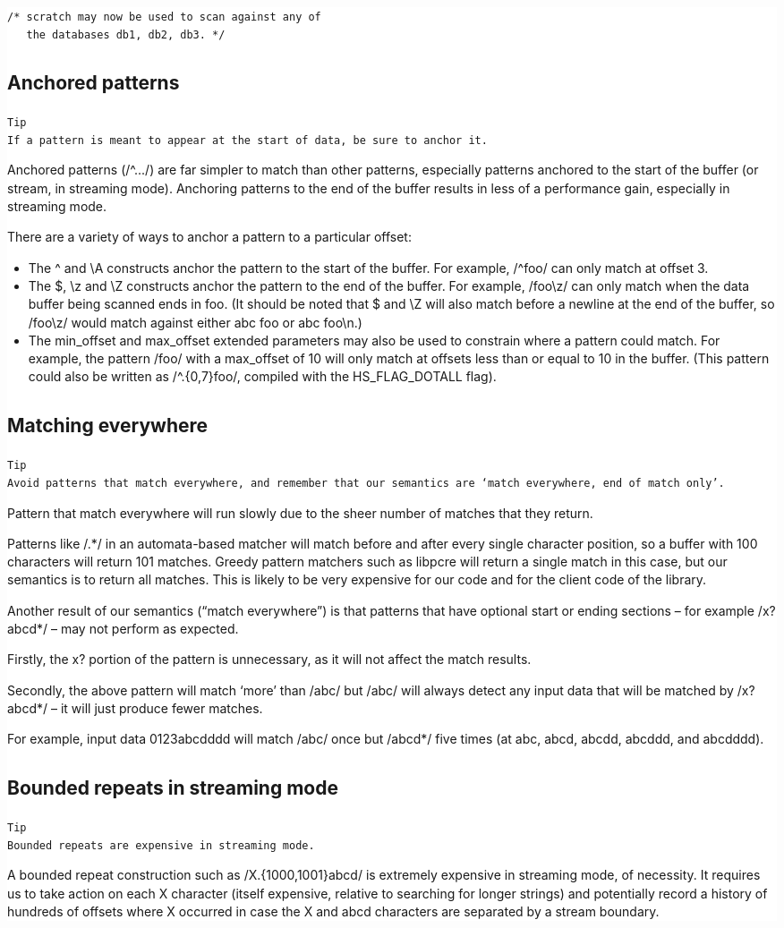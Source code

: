     /* scratch may now be used to scan against any of
       the databases db1, db2, db3. */

## Anchored patterns
    Tip
    If a pattern is meant to appear at the start of data, be sure to anchor it.

Anchored patterns (/^.../) are far simpler to match than other patterns, especially patterns anchored to the start of the buffer (or stream, in streaming mode). Anchoring patterns to the end of the buffer results in less of a performance gain, especially in streaming mode.

There are a variety of ways to anchor a pattern to a particular offset:

- The ^ and \A constructs anchor the pattern to the start of the buffer. For example, /^foo/ can only match at offset 3.
- The $, \z and \Z constructs anchor the pattern to the end of the buffer. For example, /foo\z/ can only match when the data buffer being scanned ends in foo. (It should be noted that $ and \Z will also match before a newline at the end of the buffer, so /foo\z/ would match against either abc foo or abc foo\n.)
- The min_offset and max_offset extended parameters may also be used to constrain where a pattern could match. For example, the pattern /foo/ with a max_offset of 10 will only match at offsets less than or equal to 10 in the buffer. (This pattern could also be written as /^.{0,7}foo/, compiled with the HS_FLAG_DOTALL flag).

## Matching everywhere
    Tip
    Avoid patterns that match everywhere, and remember that our semantics are ‘match everywhere, end of match only’.

Pattern that match everywhere will run slowly due to the sheer number of matches that they return.

Patterns like /.*/ in an automata-based matcher will match before and after every single character position, so a buffer with 100 characters will return 101 matches. Greedy pattern matchers such as libpcre will return a single match in this case, but our semantics is to return all matches. This is likely to be very expensive for our code and for the client code of the library.

Another result of our semantics (“match everywhere”) is that patterns that have optional start or ending sections – for example /x?abcd*/ – may not perform as expected.

Firstly, the x? portion of the pattern is unnecessary, as it will not affect the match results.

Secondly, the above pattern will match ‘more’ than /abc/ but /abc/ will always detect any input data that will be matched by /x?abcd*/ – it will just produce fewer matches.

For example, input data 0123abcdddd will match /abc/ once but /abcd*/ five times (at abc, abcd, abcdd, abcddd, and abcdddd).

## Bounded repeats in streaming mode
    Tip
    Bounded repeats are expensive in streaming mode.

A bounded repeat construction such as /X.{1000,1001}abcd/ is extremely expensive in streaming mode, of necessity. It requires us to take action on each X character (itself expensive, relative to searching for longer strings) and potentially record a history of hundreds of offsets where X occurred in case the X and abcd characters are separated by a stream boundary.

